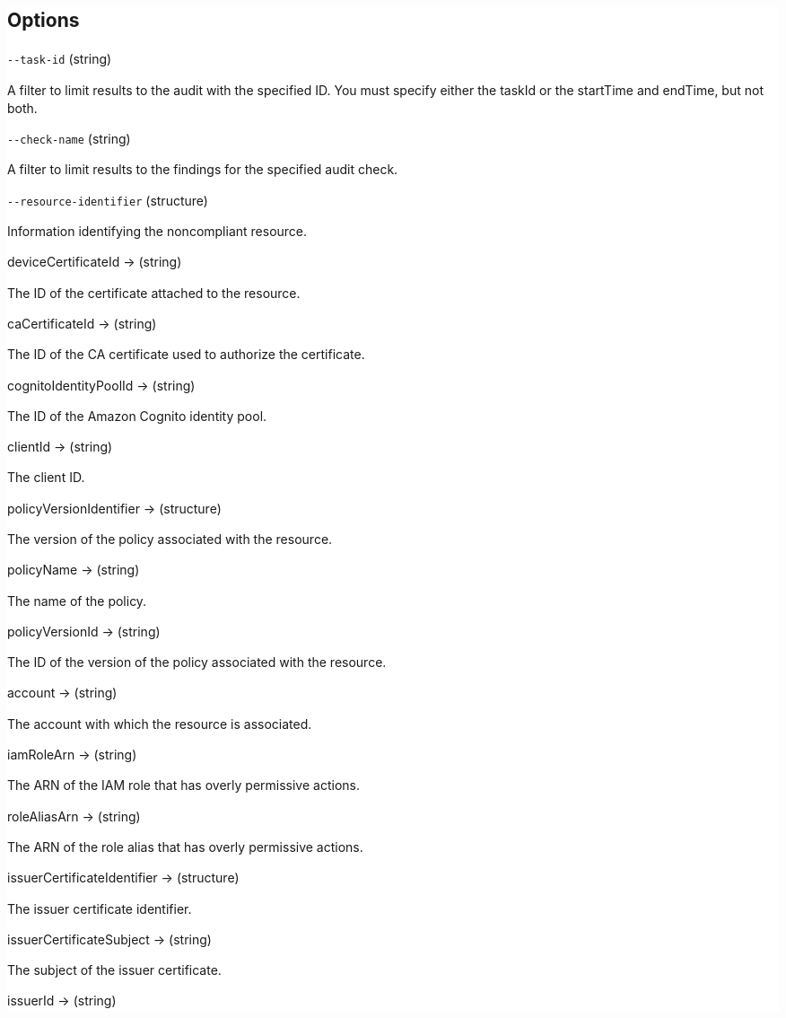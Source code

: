 ## Options

`--task-id` (string)

A filter to limit results to the audit with the specified ID. You must specify either the taskId or the startTime and endTime, but not both.

`--check-name` (string)

A filter to limit results to the findings for the specified audit check.

`--resource-identifier` (structure)

Information identifying the noncompliant resource.

deviceCertificateId -> (string)

The ID of the certificate attached to the resource.

caCertificateId -> (string)

The ID of the CA certificate used to authorize the certificate.

cognitoIdentityPoolId -> (string)

The ID of the Amazon Cognito identity pool.

clientId -> (string)

The client ID.

policyVersionIdentifier -> (structure)

The version of the policy associated with the resource.

policyName -> (string)

The name of the policy.

policyVersionId -> (string)

The ID of the version of the policy associated with the resource.

account -> (string)

The account with which the resource is associated.

iamRoleArn -> (string)

The ARN of the IAM role that has overly permissive actions.

roleAliasArn -> (string)

The ARN of the role alias that has overly permissive actions.

issuerCertificateIdentifier -> (structure)

The issuer certificate identifier.

issuerCertificateSubject -> (string)

The subject of the issuer certificate.

issuerId -> (string)
